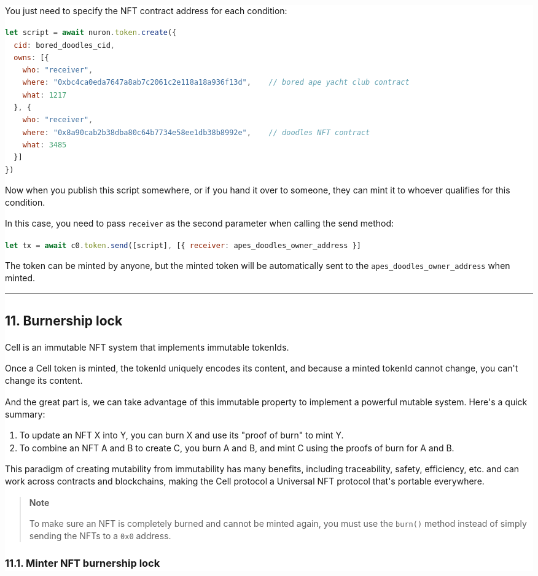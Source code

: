 You just need to specify the NFT contract address for each condition:

```javascript
let script = await nuron.token.create({
  cid: bored_doodles_cid,
  owns: [{
    who: "receiver",
    where: "0xbc4ca0eda7647a8ab7c2061c2e118a18a936f13d",    // bored ape yacht club contract
    what: 1217
  }, {
    who: "receiver",
    where: "0x8a90cab2b38dba80c64b7734e58ee1db38b8992e",    // doodles NFT contract
    what: 3485
  }]
})
```

Now when you publish this script somewhere, or if you hand it over to someone, they can mint it to whoever qualifies for this condition.

In this case, you need to pass `receiver` as the second parameter when calling the send method:

```javascript
let tx = await c0.token.send([script], [{ receiver: apes_doodles_owner_address }]
```

The token can be minted by anyone, but the minted token will be automatically sent to the `apes_doodles_owner_address` when minted.


---

## 11. Burnership lock

Cell is an immutable NFT system that implements immutable tokenIds.

Once a Cell token is minted, the tokenId uniquely encodes its content, and because a minted tokenId cannot change, you can't change its content.

And the great part is, we can take advantage of this immutable property to implement a powerful mutable system. Here's a quick summary:

1. To update an NFT X into Y, you can burn X and use its "proof of burn" to mint Y.
2. To combine an NFT A and B to create C, you burn A and B, and mint C using the proofs of burn for A and B.

This paradigm of creating mutability from immutability has many benefits, including traceability, safety, efficiency, etc. and can work across contracts and blockchains, making the Cell protocol a Universal NFT protocol that's portable everywhere.

> **Note**
>
> To make sure an NFT is completely burned and cannot be minted again, you must use the `burn()` method instead of simply sending the NFTs to a `0x0` address.



### 11.1. Minter NFT burnership lock
